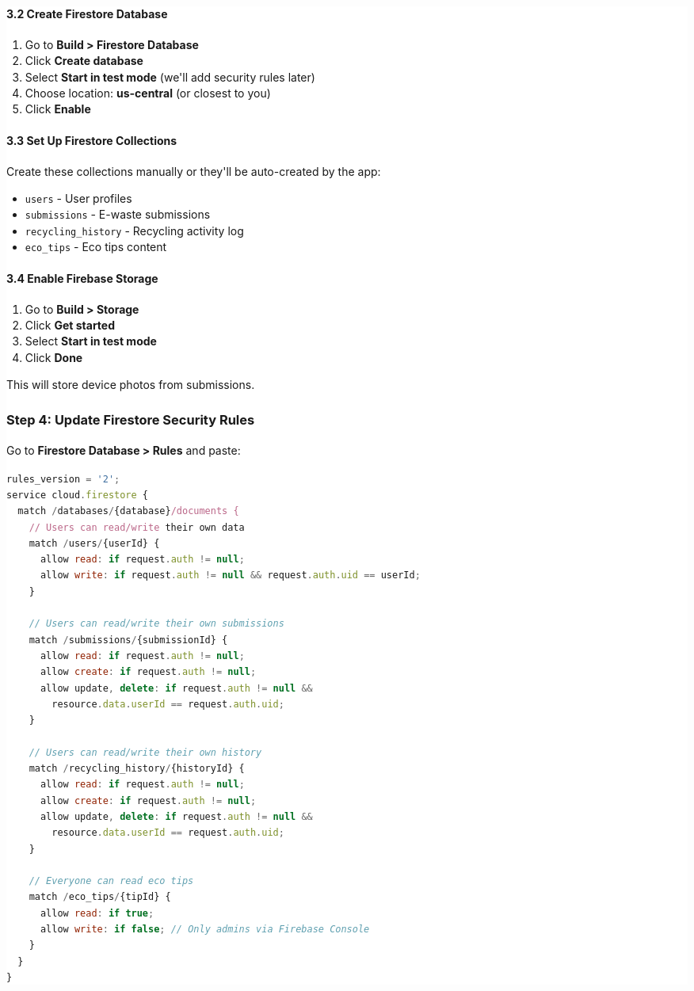 #### 3.2 Create Firestore Database

1. Go to **Build > Firestore Database**
2. Click **Create database**
3. Select **Start in test mode** (we'll add security rules later)
4. Choose location: **us-central** (or closest to you)
5. Click **Enable**

#### 3.3 Set Up Firestore Collections

Create these collections manually or they'll be auto-created by the app:

- `users` - User profiles
- `submissions` - E-waste submissions
- `recycling_history` - Recycling activity log
- `eco_tips` - Eco tips content

#### 3.4 Enable Firebase Storage

1. Go to **Build > Storage**
2. Click **Get started**
3. Select **Start in test mode**
4. Click **Done**

This will store device photos from submissions.

### Step 4: Update Firestore Security Rules

Go to **Firestore Database > Rules** and paste:

```javascript
rules_version = '2';
service cloud.firestore {
  match /databases/{database}/documents {
    // Users can read/write their own data
    match /users/{userId} {
      allow read: if request.auth != null;
      allow write: if request.auth != null && request.auth.uid == userId;
    }
    
    // Users can read/write their own submissions
    match /submissions/{submissionId} {
      allow read: if request.auth != null;
      allow create: if request.auth != null;
      allow update, delete: if request.auth != null && 
        resource.data.userId == request.auth.uid;
    }
    
    // Users can read/write their own history
    match /recycling_history/{historyId} {
      allow read: if request.auth != null;
      allow create: if request.auth != null;
      allow update, delete: if request.auth != null && 
        resource.data.userId == request.auth.uid;
    }
    
    // Everyone can read eco tips
    match /eco_tips/{tipId} {
      allow read: if true;
      allow write: if false; // Only admins via Firebase Console
    }
  }
}
```
